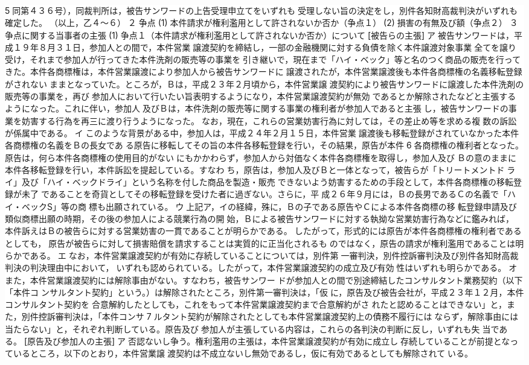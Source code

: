  5 
同第４３６号），同裁判所は，被告サンワードの上告受理申立てをいずれも
受理しない旨の決定をし，別件各知財高裁判決がいずれも確定した。 
（以上，乙４～６） 
２ 争点 
 (1) 本件請求が権利濫用として許されないか否か（争点１） 
(2) 損害の有無及び額（争点２） 
 ３ 争点に関する当事者の主張 
(1) 争点１（本件請求が権利濫用として許されないか否か）について 
[被告らの主張] 
ア 被告サンワードは，平成１９年８月３１日，参加人との間で，本件営業
譲渡契約を締結し，一部の金融機関に対する負債を除く本件譲渡対象事業
全てを譲り受け，それまで参加人が行ってきた本件洗剤の販売等の事業を
引き継いで，現在まで「ハイ・ベック」等と名のつく商品の販売を行って
きた。本件各商標権は，本件営業譲渡により参加人から被告サンワードに
譲渡されたが，本件営業譲渡後も本件各商標権の名義移転登録がされない
ままとなっていた。ところが，Ｂは，平成２３年２月頃から，本件営業譲
渡契約により被告サンワードに譲渡した本件洗剤の販売等の事業を，再び
参加人において行いたい旨表明するようになり，本件営業譲渡契約が無効
であるとか解除されたなどと主張するようになった。これに伴い，参加人
及びＢは，本件洗剤の販売等に関する事業の権利者が参加人であると主張
し，被告サンワードの事業を妨害する行為を再三に渡り行うようになった。
なお，現在，これらの営業妨害行為に対しては，その差止め等を求める複
数の訴訟が係属中である。 
イ このような背景がある中，参加人は，平成２４年２月１５日，本件営業
譲渡後も移転登録がされていなかった本件各商標権の名義をＢの長女であ
る原告に移転してその旨の本件各移転登録を行い，その結果，原告が本件
 6 
各商標権の権利者となった。原告は，何ら本件各商標権の使用目的がない
にもかかわらず，参加人から対価なく本件各商標権を取得し，参加人及び
Ｂの意のままに本件各移転登録を行い，本件訴訟を提起している。すなわ
ち，原告は，参加人及びＢと一体となって，被告らが「トリートメントド
ライ」及び「ハイ・ベックドライ」という名称を付した商品を製造・販売
できないよう妨害するための手段として，本件各商標権の移転登録が未了
であることを奇貨としてその移転登録を受けた者に過ぎない。さらに，平
成２６年９月には，Ｂの長男であるＣの名義で「ハイ・ベックS」等の商
標も出願されている。 
ウ 上記ア，イの経緯，殊に，Ｂの子である原告やＣによる本件各商標の移
転登録申請及び類似商標出願の時期，その後の参加人による競業行為の開
始，Ｂによる被告サンワードに対する執拗な営業妨害行為などに鑑みれば，
本件訴えはＢの被告らに対する営業妨害の一貫であることが明らかである。 
  したがって，形式的には原告が本件各商標権の権利者であるとしても，
原告が被告らに対して損害賠償を請求することは実質的に正当化されるも
のではなく，原告の請求が権利濫用であることは明らかである。 
エ なお，本件営業譲渡契約が有効に存続していることについては，別件第
一審判決，別件控訴審判決及び別件各知財高裁判決の判決理由中において，
いずれも認められている。したがって，本件営業譲渡契約の成立及び有効
性はいずれも明らかである。 
オ また，本件営業譲渡契約には解除事由がない。すなわち，被告サンワー
ドが参加人との間で別途締結したコンサルタント業務契約（以下「本件コ
ンサルタント契約」という。）は解除されたところ，別件第一審判決は，「仮
に，原告及び被告会社が，平成２３年１２月，本件コンサルタント契約を
合意解約したとしても，これをもって本件営業譲渡契約まで合意解約がさ
れたと認めることはできない」と，また，別件控訴審判決は，「本件コンサ
 7 
ルタント契約が解除されたとしても本件営業譲渡契約上の債務不履行には
ならず，解除事由には当たらない」と，それぞれ判断している。原告及び
参加人が主張している内容は，これらの各判決の判断に反し，いずれも失
当である。 
[原告及び参加人の主張] 
ア 否認ないし争う。権利濫用の主張は，本件営業譲渡契約が有効に成立し
存続していることが前提となっているところ，以下のとおり，本件営業譲
渡契約は不成立ないし無効であるし，仮に有効であるとしても解除されて
いる。 